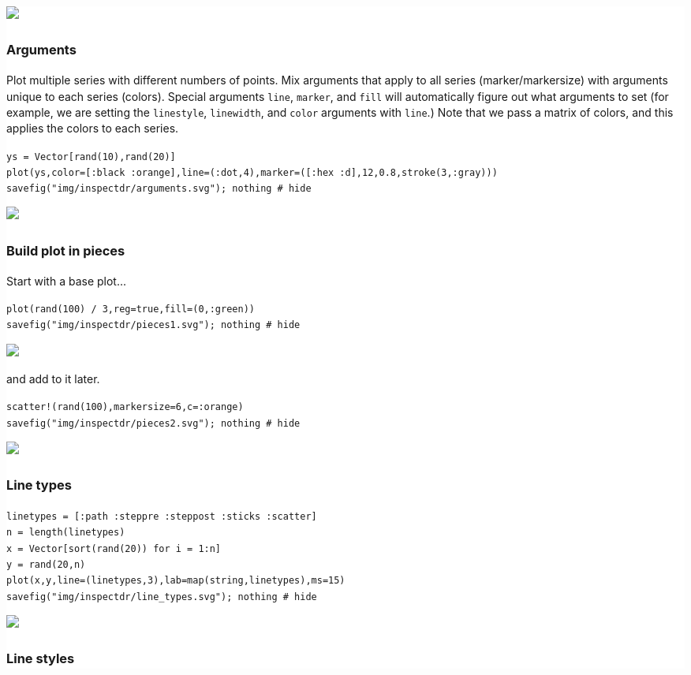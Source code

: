 ![](img/inspectdr/global.svg)

### Arguments

Plot multiple series with different numbers of points.  Mix arguments that apply to all
series (marker/markersize) with arguments unique to each series (colors).  Special
arguments `line`, `marker`, and `fill` will automatically figure out what arguments to
set (for example, we are setting the `linestyle`, `linewidth`, and `color` arguments with
`line`.)  Note that we pass a matrix of colors, and this applies the colors to each
series.

```@example InspectDR
ys = Vector[rand(10),rand(20)]
plot(ys,color=[:black :orange],line=(:dot,4),marker=([:hex :d],12,0.8,stroke(3,:gray)))
savefig("img/inspectdr/arguments.svg"); nothing # hide
```

![](img/inspectdr/arguments.svg)

### Build plot in pieces

Start with a base plot...

```@example InspectDR
plot(rand(100) / 3,reg=true,fill=(0,:green))
savefig("img/inspectdr/pieces1.svg"); nothing # hide
```

![](img/inspectdr/pieces1.svg)

and add to it later.

```@example InspectDR
scatter!(rand(100),markersize=6,c=:orange)
savefig("img/inspectdr/pieces2.svg"); nothing # hide
```

![](img/inspectdr/pieces2.svg)

### Line types

```@example InspectDR
linetypes = [:path :steppre :steppost :sticks :scatter]
n = length(linetypes)
x = Vector[sort(rand(20)) for i = 1:n]
y = rand(20,n)
plot(x,y,line=(linetypes,3),lab=map(string,linetypes),ms=15)
savefig("img/inspectdr/line_types.svg"); nothing # hide
```

![](img/inspectdr/line_types.svg)

### Line styles
